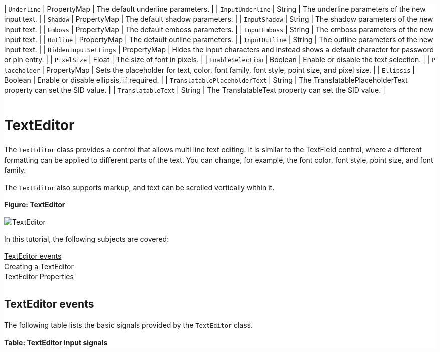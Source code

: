 | `Underline`                        | PropertyMap | The default underline parameters.        |
| `InputUnderline`                   | String      | The underline parameters of the new input text. |
| `Shadow`                           | PropertyMap | The default shadow parameters.            |
| `InputShadow`                      | String      | The shadow parameters of the new input text. |
| `Emboss`                           | PropertyMap | The default emboss parameters.           |
| `InputEmboss`                      | String      | The emboss parameters of the new input text. |
| `Outline`                          | PropertyMap | The default outline parameters.          |
| `InputOutline`                     | String      | The outline parameters of the new input text. |
| `HiddenInputSettings`              | PropertyMap | Hides the input characters and instead shows a default character for password or pin entry. |
| `PixelSize`                        | Float       | The size of font in pixels.              |
| `EnableSelection`                  | Boolean     | Enable or disable the text selection.                  |
| `Placeholder`                      | PropertyMap | Sets the placeholder for text, color, font family, font style, point size, and pixel size. |
| `Ellipsis`                         | Boolean     | Enable or disable ellipsis, if required. |
| `TranslatablePlaceholderText`      | String      | The TranslatablePlaceholderText property can set the SID value. |
| `TranslatableText`                 | String      | The TranslatableText property can set the SID value. |



<a name="textEditor"></a>
# TextEditor

The `TextEditor` class provides a control that allows multi line text editing. It is similar to the [TextField](#textField) control, where a different formatting can be applied to different parts of the text. You can change, for example, the font color, font style, point size, and font family.

The `TextEditor` also supports markup, and text can be scrolled vertically within it.

**Figure: TextEditor**

![TextEditor](./media/dali_texteditor.png)

In this tutorial, the following subjects are covered:

[TextEditor events](#textEditor1)<br>
[Creating a TextEditor](#textEditor2)<br>
[TextEditor Properties](#textEditor3)<br>

<a name="textEditor1"></a>
## TextEditor events

The following table lists the basic signals provided by the `TextEditor` class.

**Table: TextEditor input signals**
